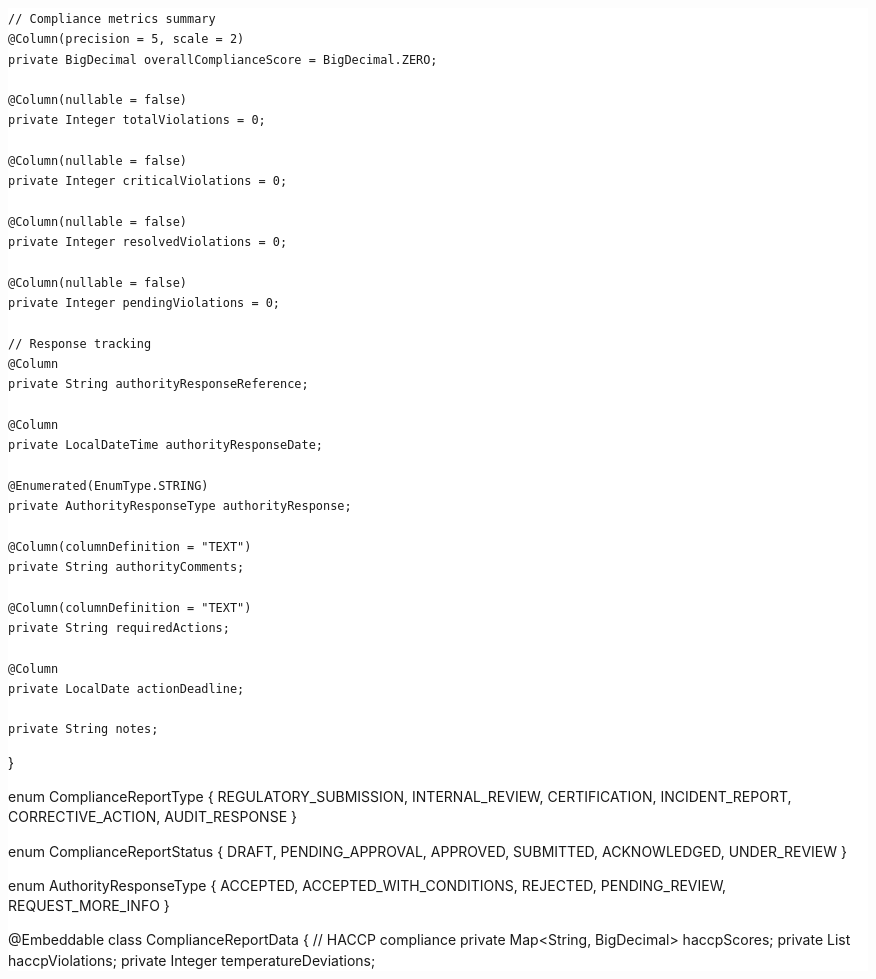     // Compliance metrics summary
    @Column(precision = 5, scale = 2)
    private BigDecimal overallComplianceScore = BigDecimal.ZERO;
    
    @Column(nullable = false)
    private Integer totalViolations = 0;
    
    @Column(nullable = false)
    private Integer criticalViolations = 0;
    
    @Column(nullable = false)
    private Integer resolvedViolations = 0;
    
    @Column(nullable = false)
    private Integer pendingViolations = 0;
    
    // Response tracking
    @Column
    private String authorityResponseReference;
    
    @Column
    private LocalDateTime authorityResponseDate;
    
    @Enumerated(EnumType.STRING)
    private AuthorityResponseType authorityResponse;
    
    @Column(columnDefinition = "TEXT")
    private String authorityComments;
    
    @Column(columnDefinition = "TEXT")
    private String requiredActions;
    
    @Column
    private LocalDate actionDeadline;
    
    private String notes;
}

enum ComplianceReportType {
REGULATORY_SUBMISSION, INTERNAL_REVIEW, CERTIFICATION,
INCIDENT_REPORT, CORRECTIVE_ACTION, AUDIT_RESPONSE
}

enum ComplianceReportStatus {
DRAFT, PENDING_APPROVAL, APPROVED, SUBMITTED, ACKNOWLEDGED, UNDER_REVIEW
}

enum AuthorityResponseType {
ACCEPTED, ACCEPTED_WITH_CONDITIONS, REJECTED, PENDING_REVIEW, REQUEST_MORE_INFO
}

@Embeddable
class ComplianceReportData {
// HACCP compliance
private Map<String, BigDecimal> haccpScores;
private List<String> haccpViolations;
private Integer temperatureDeviations;
